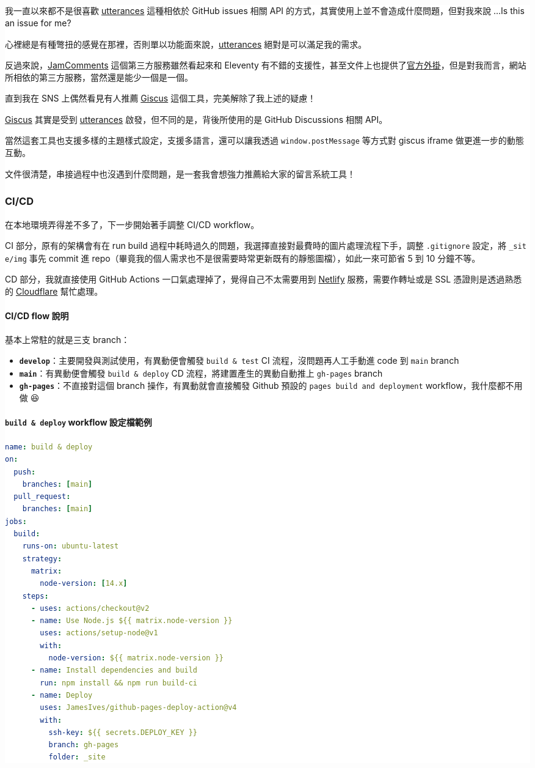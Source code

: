 我一直以來都不是很喜歡 [utterances](https://utteranc.es/) 這種相依於 GitHub issues 相關 API 的方式，其實使用上並不會造成什麼問題，但對我來說 ...Is this an issue for me? 

心裡總是有種彆扭的感覺在那裡，否則單以功能面來說，[utterances](https://utteranc.es/) 絕對是可以滿足我的需求。

反過來說，[JamComments](https://jamcomments.com/) 這個第三方服務雖然看起來和 Eleventy 有不錯的支援性，甚至文件上也提供了[官方外掛](https://jamcomments.com/docs/integrations/eleventy/)，但是對我而言，網站所相依的第三方服務，當然還是能少一個是一個。

直到我在 SNS 上偶然看見有人推薦 [Giscus](https://giscus.app/zh-TW) 這個工具，完美解除了我上述的疑慮！

[Giscus](https://giscus.app/zh-TW) 其實是受到 [utterances](https://utteranc.es/) 啟發，但不同的是，背後所使用的是 GitHub Discussions 相關 API。

當然這套工具也支援多樣的主題樣式設定，支援多語言，還可以讓我透過 `window.postMessage` 等方式對 giscus iframe 做更進一步的動態互動。

文件很清楚，串接過程中也沒遇到什麼問題，是一套我會想強力推薦給大家的留言系統工具！

### CI/CD

在本地環境弄得差不多了，下一步開始著手調整 CI/CD workflow。

CI 部分，原有的架構會有在 run build 過程中耗時過久的問題，我選擇直接對最費時的圖片處理流程下手，調整 `.gitignore` 設定，將 `_site/img` 事先 commit 進 repo（畢竟我的個人需求也不是很需要時常更新既有的靜態圖檔），如此一來可節省 5 到 10 分鐘不等。

CD 部分，我就直接使用 GitHub Actions 一口氣處理掉了，覺得自己不太需要用到 [Netlify](https://www.netlify.com/) 服務，需要作轉址或是 SSL 憑證則是透過熟悉的 [Cloudflare](https://www.cloudflare.com/zh-tw/) 幫忙處理。

#### CI/CD flow 說明

基本上常駐的就是三支 branch：

 - **`develop`**：主要開發與測試使用，有異動便會觸發 `build & test` CI 流程，沒問題再人工手動進 code 到 `main` branch
 - **`main`**：有異動便會觸發 `build & deploy` CD 流程，將建置產生的異動自動推上 `gh-pages` branch
 - **`gh-pages`**：不直接對這個 branch 操作，有異動就會直接觸發 Github 預設的 `pages build and deployment` workflow，我什麼都不用做 😆

#### `build & deploy` workflow 設定檔範例
```yml
name: build & deploy
on:
  push:
    branches: [main]
  pull_request:
    branches: [main]
jobs:
  build:
    runs-on: ubuntu-latest
    strategy:
      matrix:
        node-version: [14.x]
    steps:
      - uses: actions/checkout@v2
      - name: Use Node.js ${{ matrix.node-version }}
        uses: actions/setup-node@v1
        with:
          node-version: ${{ matrix.node-version }}
      - name: Install dependencies and build
        run: npm install && npm run build-ci
      - name: Deploy
        uses: JamesIves/github-pages-deploy-action@v4
        with:
          ssh-key: ${{ secrets.DEPLOY_KEY }}
          branch: gh-pages
          folder: _site
```
